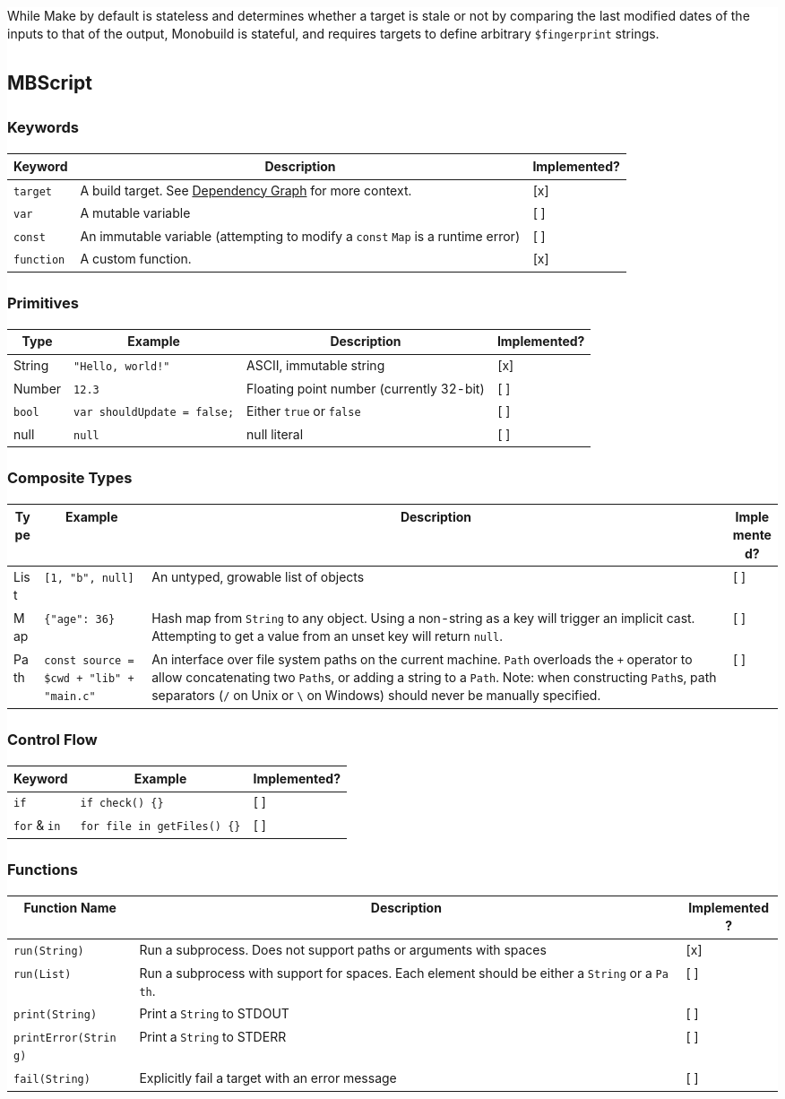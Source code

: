 While Make by default is stateless and determines whether a target is stale or
not by comparing the last modified dates of the inputs to that of the output,
Monobuild is stateful, and requires targets to define arbitrary `$fingerprint`
strings.

## MBScript

### Keywords

Keyword | Description | Implemented?
--- | --- | ---
`target` | A build target. See [Dependency Graph](#dependency-graph) for more context. | [x]
`var` | A mutable variable | [ ]
`const` | An immutable variable (attempting to modify a `const` `Map` is a runtime error) | [ ]
`function` | A custom function. | [x]

### Primitives

Type | Example | Description | Implemented?
--- | --- | --- | ---
String | `"Hello, world!"` | ASCII, immutable string | [x]
Number | `12.3` | Floating point number (currently 32-bit) | [ ]
`bool` | `var shouldUpdate = false;` | Either `true` or `false` | [ ]
null | `null` | null literal | [ ]

### Composite Types

Type | Example | Description | Implemented?
--- | --- | --- | ---
List | `[1, "b", null]` | An untyped, growable list of objects | [ ]
Map | `{"age": 36}` | Hash map from `String` to any object. Using a non-string as a key will trigger an implicit cast. Attempting to get a value from an unset key will return `null`. | [ ]
Path | `const source = $cwd + "lib" + "main.c"` | An interface over file system paths on the current machine. `Path` overloads the `+` operator to allow concatenating two `Path`s, or adding a string to a `Path`. Note: when constructing `Path`s, path separators (`/` on Unix or `\` on Windows) should never be manually specified. | [ ]

### Control Flow

Keyword | Example | Implemented?
--- | --- | ---
`if` | `if check() {}` | [ ]
`for` & `in` | `for file in getFiles() {}` | [ ]

### Functions

Function Name | Description | Implemented?
--- | --- | ---
`run(String)` | Run a subprocess. Does not support paths or arguments with spaces | [x]
`run(List)` | Run a subprocess with support for spaces. Each element should be either a `String` or a `Path`. | [ ]
`print(String)` | Print a `String` to STDOUT | [ ]
`printError(String)` | Print a `String` to STDERR | [ ]
`fail(String)` | Explicitly fail a target with an error message | [ ]
